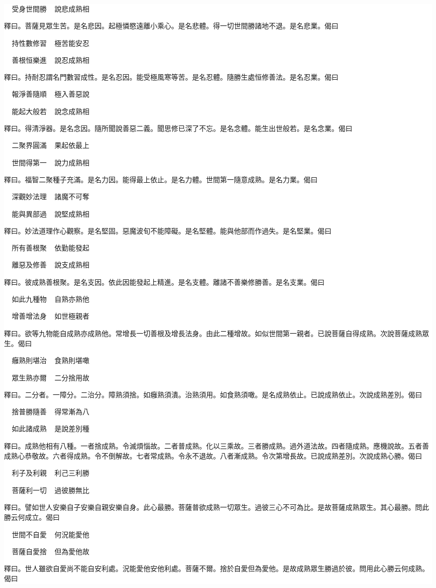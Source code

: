 &nbsp;&nbsp;&nbsp;&nbsp;受身世間勝&nbsp;&nbsp;&nbsp;&nbsp;說悲成熟相

釋曰。菩薩見眾生苦。是名悲因。起極憐愍遠離小乘心。是名悲體。得一切世間勝諸地不退。是名悲業。偈曰

&nbsp;&nbsp;&nbsp;&nbsp;持性數修習&nbsp;&nbsp;&nbsp;&nbsp;極苦能安忍

&nbsp;&nbsp;&nbsp;&nbsp;善根恒樂進&nbsp;&nbsp;&nbsp;&nbsp;說忍成熟相

釋曰。持耐忍謂名門數習成性。是名忍因。能受極風寒等苦。是名忍體。隨勝生處恒修善法。是名忍業。偈曰

&nbsp;&nbsp;&nbsp;&nbsp;報淨善隨順&nbsp;&nbsp;&nbsp;&nbsp;極入善惡說

&nbsp;&nbsp;&nbsp;&nbsp;能起大般若&nbsp;&nbsp;&nbsp;&nbsp;說念成熟相

釋曰。得清淨器。是名念因。隨所聞說善惡二義。聞思修已深了不忘。是名念體。能生出世般若。是名念業。偈曰

&nbsp;&nbsp;&nbsp;&nbsp;二聚界圓滿&nbsp;&nbsp;&nbsp;&nbsp;果起依最上

&nbsp;&nbsp;&nbsp;&nbsp;世間得第一&nbsp;&nbsp;&nbsp;&nbsp;說力成熟相

釋曰。福智二聚種子充滿。是名力因。能得最上依止。是名力體。世間第一隨意成熟。是名力業。偈曰

&nbsp;&nbsp;&nbsp;&nbsp;深觀妙法理&nbsp;&nbsp;&nbsp;&nbsp;諸魔不可奪

&nbsp;&nbsp;&nbsp;&nbsp;能與異部過&nbsp;&nbsp;&nbsp;&nbsp;說堅成熟相

釋曰。妙法道理作心觀察。是名堅固。惡魔波旬不能障礙。是名堅體。能與他部而作過失。是名堅業。偈曰

&nbsp;&nbsp;&nbsp;&nbsp;所有善根聚&nbsp;&nbsp;&nbsp;&nbsp;依勤能發起

&nbsp;&nbsp;&nbsp;&nbsp;離惡及修善&nbsp;&nbsp;&nbsp;&nbsp;說支成熟相

釋曰。彼成熟善根聚。是名支因。依此因能發起上精進。是名支體。離諸不善樂修勝善。是名支業。偈曰

&nbsp;&nbsp;&nbsp;&nbsp;如此九種物&nbsp;&nbsp;&nbsp;&nbsp;自熟亦熟他

&nbsp;&nbsp;&nbsp;&nbsp;增善增法身&nbsp;&nbsp;&nbsp;&nbsp;如世極親者

釋曰。欲等九物能自成熟亦成熟他。常增長一切善根及增長法身。由此二種增故。如似世間第一親者。已說菩薩自得成熟。次說菩薩成熟眾生。偈曰

&nbsp;&nbsp;&nbsp;&nbsp;癰熟則堪治&nbsp;&nbsp;&nbsp;&nbsp;食熟則堪噉

&nbsp;&nbsp;&nbsp;&nbsp;眾生熟亦爾&nbsp;&nbsp;&nbsp;&nbsp;二分捨用故

釋曰。二分者。一障分。二治分。障熟須捨。如癰熟須潰。治熟須用。如食熟須噉。是名成熟依止。已說成熟依止。次說成熟差別。偈曰

&nbsp;&nbsp;&nbsp;&nbsp;捨普勝隨善&nbsp;&nbsp;&nbsp;&nbsp;得常漸為八

&nbsp;&nbsp;&nbsp;&nbsp;如此諸成熟&nbsp;&nbsp;&nbsp;&nbsp;是說差別種

釋曰。成熟他相有八種。一者捨成熟。令滅煩惱故。二者普成熟。化以三乘故。三者勝成熟。過外道法故。四者隨成熟。應機說故。五者善成熟心恭敬故。六者得成熟。令不倒解故。七者常成熟。令永不退故。八者漸成熟。令次第增長故。已說成熟差別。次說成熟心勝。偈曰

&nbsp;&nbsp;&nbsp;&nbsp;利子及利親&nbsp;&nbsp;&nbsp;&nbsp;利己三利勝

&nbsp;&nbsp;&nbsp;&nbsp;菩薩利一切&nbsp;&nbsp;&nbsp;&nbsp;過彼勝無比

釋曰。譬如世人安樂自子安樂自親安樂自身。此心最勝。菩薩普欲成熟一切眾生。過彼三心不可為比。是故菩薩成熟眾生。其心最勝。問此勝云何成立。偈曰

&nbsp;&nbsp;&nbsp;&nbsp;世間不自愛&nbsp;&nbsp;&nbsp;&nbsp;何況能愛他

&nbsp;&nbsp;&nbsp;&nbsp;菩薩自愛捨&nbsp;&nbsp;&nbsp;&nbsp;但為愛他故

釋曰。世人雖欲自愛尚不能自安利處。況能愛他安他利處。菩薩不爾。捨於自愛但為愛他。是故成熟眾生勝過於彼。問用此心勝云何成熟。偈曰
